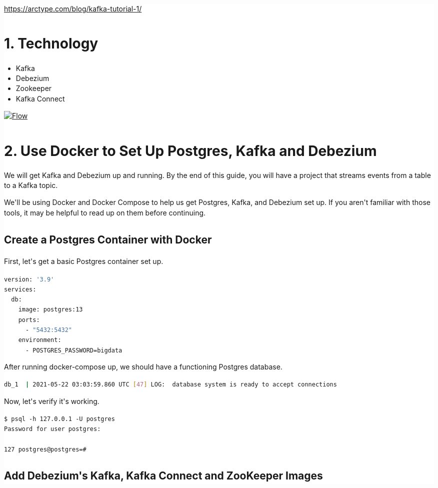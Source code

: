 https://arctype.com/blog/kafka-tutorial-1/


# 1. Technology

- Kafka
- Debezium
- Zookeeper
- Kafka Connect

[![Flow](https://arctype.com/blog/content/images/size/w1600/2021/06/kafka-diagram.png)](https://kafka.apache.org/documentation/#connect)


# 2. Use Docker to Set Up Postgres, Kafka and Debezium

We will get Kafka and Debezium up and running. By the end of this guide, you will have a project that streams events from a table to a Kafka topic.

We'll be using Docker and Docker Compose to help us get Postgres, Kafka, and Debezium set up. If you aren't familiar with those tools, it may be helpful to read up on them before continuing.

## Create a Postgres Container with Docker

First, let's get a basic Postgres container set up.

```Dockerfile
version: '3.9'
services:
  db:
    image: postgres:13
    ports:
      - "5432:5432"
    environment:
      - POSTGRES_PASSWORD=bigdata

```
After running docker-compose up, we should have a functioning Postgres database.

```bash
db_1  | 2021-05-22 03:03:59.860 UTC [47] LOG:  database system is ready to accept connections

```

Now, let's verify it's working.
```
$ psql -h 127.0.0.1 -U postgres
Password for user postgres:

127 postgres@postgres=# 

```

## Add Debezium's Kafka, Kafka Connect and ZooKeeper Images
